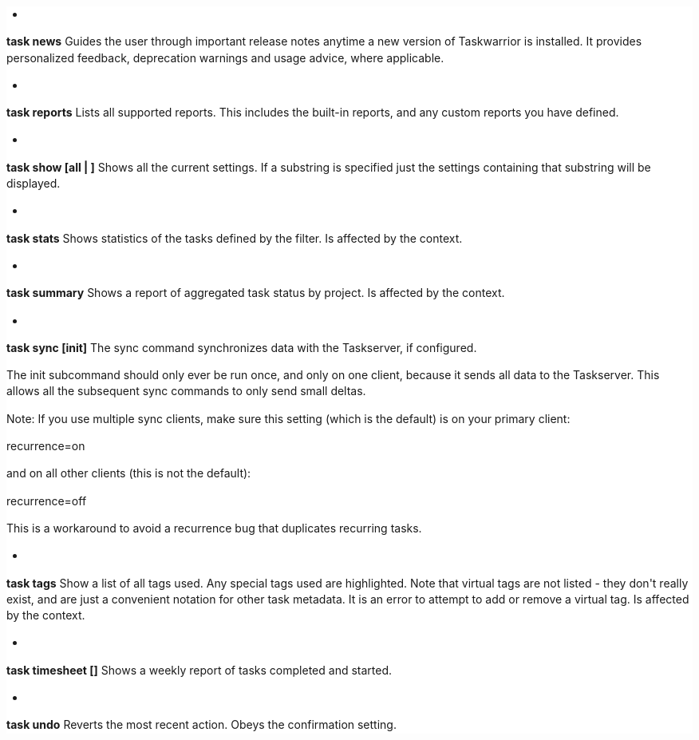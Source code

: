 -
**task news**
Guides the user through important release notes anytime a new version of
Taskwarrior is installed. It provides personalized feedback, deprecation
warnings and usage advice, where applicable.

-
**task reports**
Lists all supported reports.  This includes the built-in reports, and any custom
reports you have defined.

-
**task show [all | <substring>]**
Shows all the current settings.  If a
substring is specified just the settings containing that substring will be
displayed.

-
**task <filter> stats**
Shows statistics of the tasks defined by the filter. Is affected by the context.

-
**task <filter> summary**
Shows a report of aggregated task status by project. Is affected by the context.

-
**task sync [init]**
The sync command synchronizes data with the Taskserver, if configured.

The init subcommand should only ever be run once, and only on one client, because
it sends all data to the Taskserver. This allows all the subsequent sync commands
to only send small deltas.

Note: If you use multiple sync clients, make sure this setting (which is the default)
is on your primary client:

  recurrence=on

and on all other clients (this is not the default):

  recurrence=off

This is a workaround to avoid a recurrence bug that duplicates recurring tasks.

-
**task <filter> tags**
Show a list of all tags used. Any special tags used are highlighted. Note that
virtual tags are not listed - they don't really exist, and are just a convenient
notation for other task metadata. It is an error to attempt to add or remove a
virtual tag. Is affected by the context.

-
**task timesheet [<weeks>]**
Shows a weekly report of tasks completed and started.

-
**task undo**
Reverts the most recent action.  Obeys the confirmation setting.
